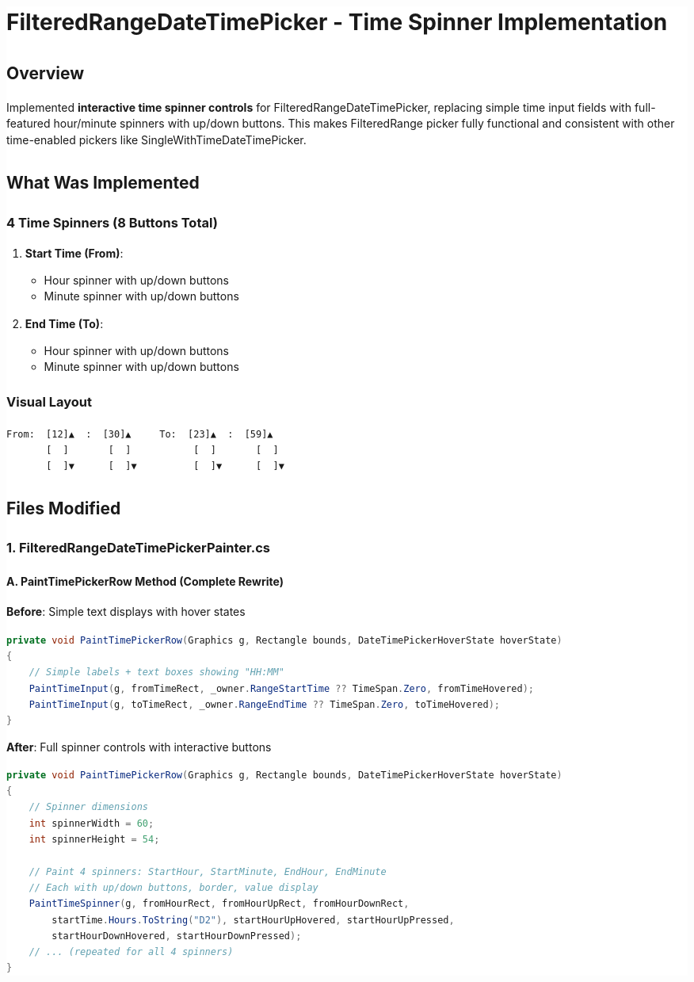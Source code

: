 # FilteredRangeDateTimePicker - Time Spinner Implementation

## Overview
Implemented **interactive time spinner controls** for FilteredRangeDateTimePicker, replacing simple time input fields with full-featured hour/minute spinners with up/down buttons. This makes FilteredRange picker fully functional and consistent with other time-enabled pickers like SingleWithTimeDateTimePicker.

## What Was Implemented

### 4 Time Spinners (8 Buttons Total)
1. **Start Time (From)**:
   - Hour spinner with up/down buttons
   - Minute spinner with up/down buttons

2. **End Time (To)**:
   - Hour spinner with up/down buttons
   - Minute spinner with up/down buttons

### Visual Layout
```
From:  [12]▲  :  [30]▲     To:  [23]▲  :  [59]▲
       [  ]       [  ]           [  ]       [  ]
       [  ]▼      [  ]▼          [  ]▼      [  ]▼
```

## Files Modified

### 1. FilteredRangeDateTimePickerPainter.cs

#### A. PaintTimePickerRow Method (Complete Rewrite)
**Before**: Simple text displays with hover states
```csharp
private void PaintTimePickerRow(Graphics g, Rectangle bounds, DateTimePickerHoverState hoverState)
{
    // Simple labels + text boxes showing "HH:MM"
    PaintTimeInput(g, fromTimeRect, _owner.RangeStartTime ?? TimeSpan.Zero, fromTimeHovered);
    PaintTimeInput(g, toTimeRect, _owner.RangeEndTime ?? TimeSpan.Zero, toTimeHovered);
}
```

**After**: Full spinner controls with interactive buttons
```csharp
private void PaintTimePickerRow(Graphics g, Rectangle bounds, DateTimePickerHoverState hoverState)
{
    // Spinner dimensions
    int spinnerWidth = 60;
    int spinnerHeight = 54;
    
    // Paint 4 spinners: StartHour, StartMinute, EndHour, EndMinute
    // Each with up/down buttons, border, value display
    PaintTimeSpinner(g, fromHourRect, fromHourUpRect, fromHourDownRect,
        startTime.Hours.ToString("D2"), startHourUpHovered, startHourUpPressed, 
        startHourDownHovered, startHourDownPressed);
    // ... (repeated for all 4 spinners)
}
```
